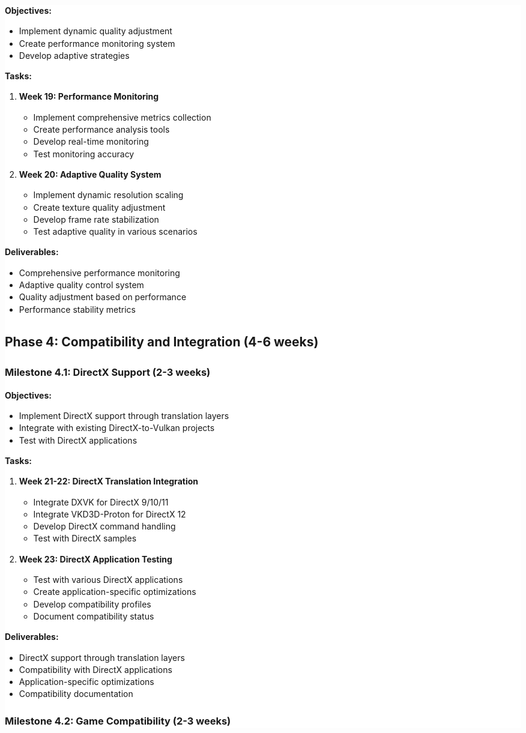 **Objectives:**
- Implement dynamic quality adjustment
- Create performance monitoring system
- Develop adaptive strategies

**Tasks:**
1. **Week 19: Performance Monitoring**
   - Implement comprehensive metrics collection
   - Create performance analysis tools
   - Develop real-time monitoring
   - Test monitoring accuracy

2. **Week 20: Adaptive Quality System**
   - Implement dynamic resolution scaling
   - Create texture quality adjustment
   - Develop frame rate stabilization
   - Test adaptive quality in various scenarios

**Deliverables:**
- Comprehensive performance monitoring
- Adaptive quality control system
- Quality adjustment based on performance
- Performance stability metrics

## Phase 4: Compatibility and Integration (4-6 weeks)

### Milestone 4.1: DirectX Support (2-3 weeks)

**Objectives:**
- Implement DirectX support through translation layers
- Integrate with existing DirectX-to-Vulkan projects
- Test with DirectX applications

**Tasks:**
1. **Week 21-22: DirectX Translation Integration**
   - Integrate DXVK for DirectX 9/10/11
   - Integrate VKD3D-Proton for DirectX 12
   - Develop DirectX command handling
   - Test with DirectX samples

2. **Week 23: DirectX Application Testing**
   - Test with various DirectX applications
   - Create application-specific optimizations
   - Develop compatibility profiles
   - Document compatibility status

**Deliverables:**
- DirectX support through translation layers
- Compatibility with DirectX applications
- Application-specific optimizations
- Compatibility documentation

### Milestone 4.2: Game Compatibility (2-3 weeks)
